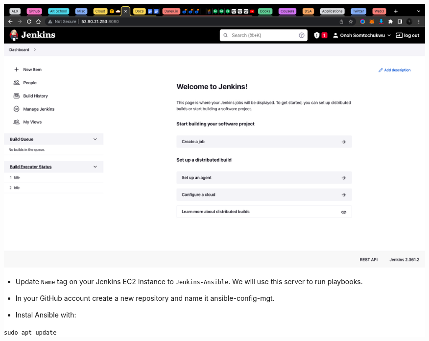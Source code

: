 ![project11](../images/project11/7.png)

- Update `Name` tag on your Jenkins EC2 Instance to `Jenkins-Ansible`. We will use this server to run playbooks.

- In your GitHub account create a new repository and name it ansible-config-mgt.

- Instal Ansible with:

`sudo apt update`
